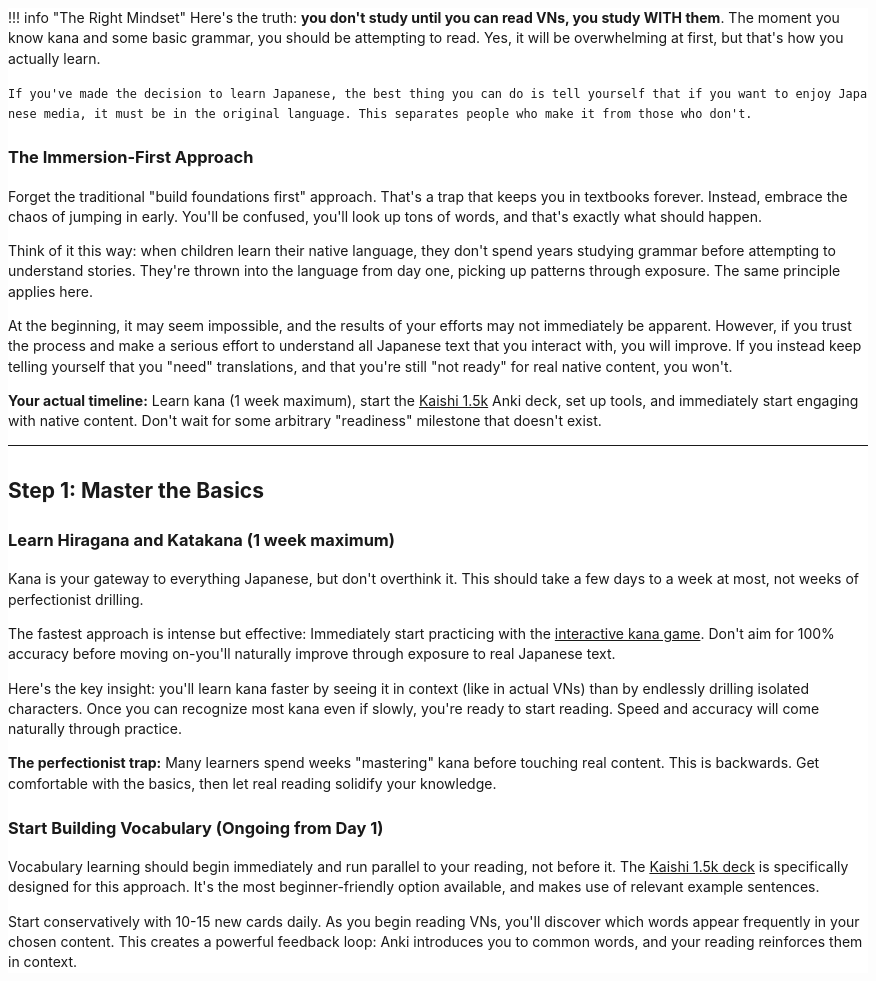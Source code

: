 !!! info "The Right Mindset"
    Here's the truth: **you don't study until you can read VNs, you study WITH them**. The moment you know kana and some basic grammar, you should be attempting to read. Yes, it will be overwhelming at first, but that's how you actually learn.
    
    If you've made the decision to learn Japanese, the best thing you can do is tell yourself that if you want to enjoy Japanese media, it must be in the original language. This separates people who make it from those who don't.

### The Immersion-First Approach

Forget the traditional "build foundations first" approach. That's a trap that keeps you in textbooks forever. Instead, embrace the chaos of jumping in early. You'll be confused, you'll look up tons of words, and that's exactly what should happen.

Think of it this way: when children learn their native language, they don't spend years studying grammar before attempting to understand stories. They're thrown into the language from day one, picking up patterns through exposure. The same principle applies here.

At the beginning, it may seem impossible, and the results of your efforts may not immediately be apparent. However, if you trust the process and make a serious effort to understand all Japanese text that you interact with, you will improve. If you instead keep telling yourself that you "need" translations, and that you're still "not ready" for real native content, you won't.

**Your actual timeline:** Learn kana (1 week maximum), start the [Kaishi 1.5k](https://ankiweb.net/shared/info/1196762551) Anki deck, set up tools, and immediately start engaging with native content. Don't wait for some arbitrary "readiness" milestone that doesn't exist.

---

## Step 1: Master the Basics

### Learn Hiragana and Katakana (1 week maximum)

Kana is your gateway to everything Japanese, but don't overthink it. This should take a few days to a week at most, not weeks of perfectionist drilling.

The fastest approach is intense but effective: Immediately start practicing with the [interactive kana game](https://vedxyz.github.io/kana/). Don't aim for 100% accuracy before moving on-you'll naturally improve through exposure to real Japanese text.

Here's the key insight: you'll learn kana faster by seeing it in context (like in actual VNs) than by endlessly drilling isolated characters. Once you can recognize most kana even if slowly, you're ready to start reading. Speed and accuracy will come naturally through practice.

**The perfectionist trap:** Many learners spend weeks "mastering" kana before touching real content. This is backwards. Get comfortable with the basics, then let real reading solidify your knowledge.

### Start Building Vocabulary (Ongoing from Day 1)

Vocabulary learning should begin immediately and run parallel to your reading, not before it. The [Kaishi 1.5k deck](https://ankiweb.net/shared/info/1196762551) is specifically designed for this approach. It's the most beginner-friendly option available, and makes use of relevant example sentences.

Start conservatively with 10-15 new cards daily. As you begin reading VNs, you'll discover which words appear frequently in your chosen content. This creates a powerful feedback loop: Anki introduces you to common words, and your reading reinforces them in context.
